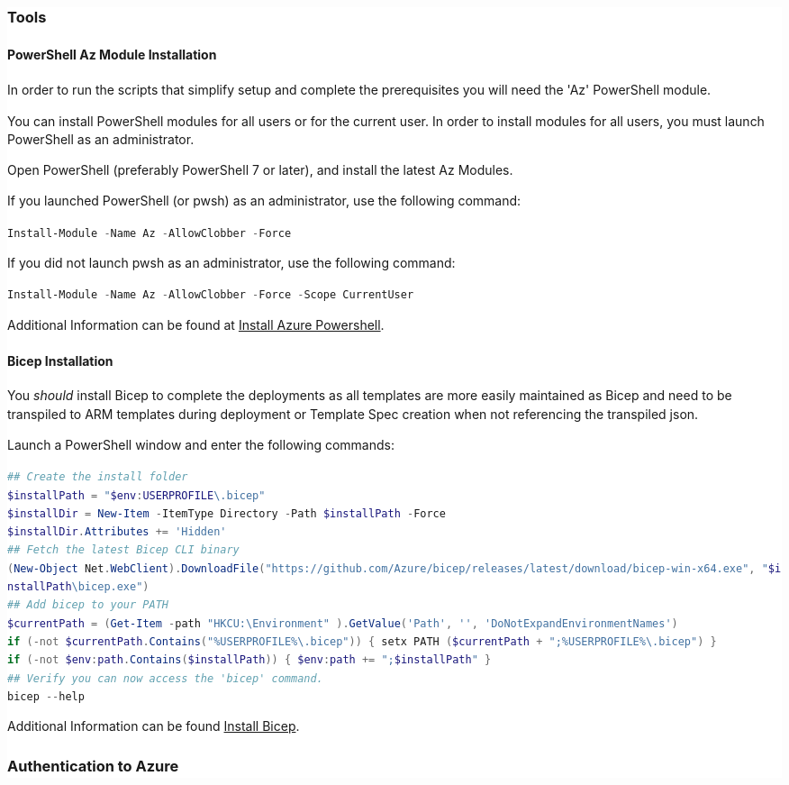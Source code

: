 ### Tools

#### PowerShell Az Module Installation

In order to run the scripts that simplify setup and complete the prerequisites you will need the 'Az' PowerShell module.

You can install PowerShell modules for all users or for the current user. In order to install modules for all users, you must launch PowerShell as an administrator.

Open PowerShell (preferably PowerShell 7 or later), and install the latest Az Modules.

If you launched PowerShell (or pwsh) as an administrator, use the following command:

``` powershell
Install-Module -Name Az -AllowClobber -Force
```

If you did not launch pwsh as an administrator, use the following command:

``` powershell
Install-Module -Name Az -AllowClobber -Force -Scope CurrentUser
```

Additional Information can be found at [Install Azure Powershell](https://learn.microsoft.com/en-us/powershell/azure/install-azure-powershell).

#### Bicep Installation

You *should* install Bicep to complete the deployments as all templates are more easily maintained as Bicep and need to be transpiled to ARM templates during deployment or Template Spec creation when not referencing the transpiled json.

Launch a PowerShell window and enter the following commands:

``` powershell
## Create the install folder
$installPath = "$env:USERPROFILE\.bicep"
$installDir = New-Item -ItemType Directory -Path $installPath -Force
$installDir.Attributes += 'Hidden'
## Fetch the latest Bicep CLI binary
(New-Object Net.WebClient).DownloadFile("https://github.com/Azure/bicep/releases/latest/download/bicep-win-x64.exe", "$installPath\bicep.exe")
## Add bicep to your PATH
$currentPath = (Get-Item -path "HKCU:\Environment" ).GetValue('Path', '', 'DoNotExpandEnvironmentNames')
if (-not $currentPath.Contains("%USERPROFILE%\.bicep")) { setx PATH ($currentPath + ";%USERPROFILE%\.bicep") }
if (-not $env:path.Contains($installPath)) { $env:path += ";$installPath" }
## Verify you can now access the 'bicep' command.
bicep --help
```

Additional Information can be found [Install Bicep](https://learn.microsoft.com/en-us/azure/azure-resource-manager/bicep/install).

### Authentication to Azure
